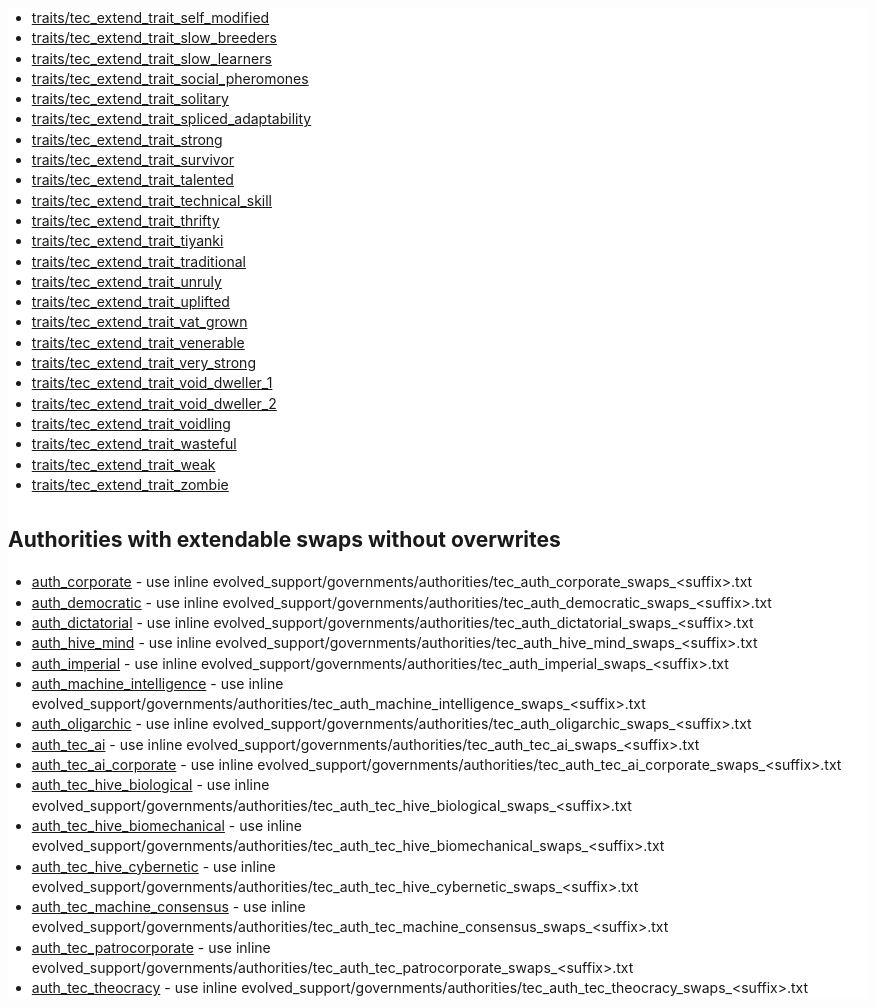 * [traits/tec_extend_trait_self_modified](common/traits/04_species_traits.txt#L2103)
* [traits/tec_extend_trait_slow_breeders](common/traits/04_species_traits.txt#L715)
* [traits/tec_extend_trait_slow_learners](common/traits/04_species_traits.txt#L849)
* [traits/tec_extend_trait_social_pheromones](common/traits/04_species_traits.txt#L2345)
* [traits/tec_extend_trait_solitary](common/traits/04_species_traits.txt#L1357)
* [traits/tec_extend_trait_spliced_adaptability](common/traits/09_tox_traits.txt#L274)
* [traits/tec_extend_trait_strong](common/traits/04_species_traits.txt#L1129)
* [traits/tec_extend_trait_survivor](common/traits/04_species_traits.txt#L2136)
* [traits/tec_extend_trait_talented](common/traits/04_species_traits.txt#L764)
* [traits/tec_extend_trait_technical_skill](common/traits/09_tox_traits.txt#L506)
* [traits/tec_extend_trait_thrifty](common/traits/04_species_traits.txt#L301)
* [traits/tec_extend_trait_tiyanki](common/traits/09_ascension_traits.txt#L1052)
* [traits/tec_extend_trait_traditional](common/traits/04_species_traits.txt#L887)
* [traits/tec_extend_trait_unruly](common/traits/04_species_traits.txt#L1024)
* [traits/tec_extend_trait_uplifted](common/traits/04_species_traits.txt#L1469)
* [traits/tec_extend_trait_vat_grown](common/traits/09_ascension_traits.txt#L788)
* [traits/tec_extend_trait_venerable](common/traits/04_species_traits.txt#L1581)
* [traits/tec_extend_trait_very_strong](common/traits/04_species_traits.txt#L1062)
* [traits/tec_extend_trait_void_dweller_1](common/traits/04_species_traits.txt#L2556)
* [traits/tec_extend_trait_void_dweller_2](common/traits/04_species_traits.txt#L2661)
* [traits/tec_extend_trait_voidling](common/traits/09_ascension_traits.txt#L997)
* [traits/tec_extend_trait_wasteful](common/traits/04_species_traits.txt#L1870)
* [traits/tec_extend_trait_weak](common/traits/04_species_traits.txt#L1191)
* [traits/tec_extend_trait_zombie](common/traits/04_species_traits.txt#L3274)

## Authorities with extendable swaps without overwrites

* [auth_corporate](common/governments/authorities/00_authorities.txt#L874) - use inline evolved_support/governments/authorities/tec_auth_corporate_swaps_\<suffix\>.txt
* [auth_democratic](common/governments/authorities/00_authorities.txt#L78) - use inline evolved_support/governments/authorities/tec_auth_democratic_swaps_\<suffix\>.txt
* [auth_dictatorial](common/governments/authorities/00_authorities.txt#L501) - use inline evolved_support/governments/authorities/tec_auth_dictatorial_swaps_\<suffix\>.txt
* [auth_hive_mind](common/governments/authorities/00_authorities.txt#L1229) - use inline evolved_support/governments/authorities/tec_auth_hive_mind_swaps_\<suffix\>.txt
* [auth_imperial](common/governments/authorities/00_authorities.txt#L729) - use inline evolved_support/governments/authorities/tec_auth_imperial_swaps_\<suffix\>.txt
* [auth_machine_intelligence](common/governments/authorities/00_authorities.txt#L1517) - use inline evolved_support/governments/authorities/tec_auth_machine_intelligence_swaps_\<suffix\>.txt
* [auth_oligarchic](common/governments/authorities/00_authorities.txt#L302) - use inline evolved_support/governments/authorities/tec_auth_oligarchic_swaps_\<suffix\>.txt
* [auth_tec_ai](common/governments/authorities/00_authorities.txt#L1094) - use inline evolved_support/governments/authorities/tec_auth_tec_ai_swaps_\<suffix\>.txt
* [auth_tec_ai_corporate](common/governments/authorities/00_authorities.txt#L1160) - use inline evolved_support/governments/authorities/tec_auth_tec_ai_corporate_swaps_\<suffix\>.txt
* [auth_tec_hive_biological](common/governments/authorities/00_authorities.txt#L1325) - use inline evolved_support/governments/authorities/tec_auth_tec_hive_biological_swaps_\<suffix\>.txt
* [auth_tec_hive_biomechanical](common/governments/authorities/00_authorities.txt#L1451) - use inline evolved_support/governments/authorities/tec_auth_tec_hive_biomechanical_swaps_\<suffix\>.txt
* [auth_tec_hive_cybernetic](common/governments/authorities/00_authorities.txt#L1391) - use inline evolved_support/governments/authorities/tec_auth_tec_hive_cybernetic_swaps_\<suffix\>.txt
* [auth_tec_machine_consensus](common/governments/authorities/00_authorities.txt#L1632) - use inline evolved_support/governments/authorities/tec_auth_tec_machine_consensus_swaps_\<suffix\>.txt
* [auth_tec_patrocorporate](common/governments/authorities/00_authorities.txt#L1019) - use inline evolved_support/governments/authorities/tec_auth_tec_patrocorporate_swaps_\<suffix\>.txt
* [auth_tec_theocracy](common/governments/authorities/00_authorities.txt#L438) - use inline evolved_support/governments/authorities/tec_auth_tec_theocracy_swaps_\<suffix\>.txt
